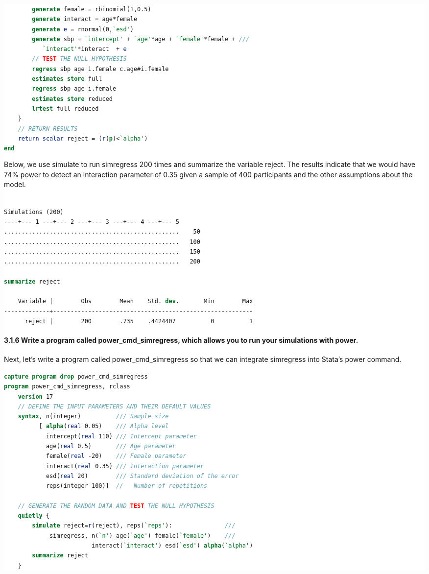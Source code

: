 ```stata
        generate female = rbinomial(1,0.5)
        generate interact = age*female
        generate e = rnormal(0,`esd')
        generate sbp = `intercept' + `age'*age + `female'*female + ///
           `interact'*interact  + e
        // TEST THE NULL HYPOTHESIS
        regress sbp age i.female c.age#i.female
        estimates store full
        regress sbp age i.female
        estimates store reduced
        lrtest full reduced
    }
    // RETURN RESULTS
    return scalar reject = (r(p)<`alpha')
end
```

Below, we use simulate to run simregress 200 times and summarize the variable reject. The results indicate that we would have 74% power to detect an interaction parameter of 0.35 given a sample of 400 participants and the other assumptions about the model.

```stata

Simulations (200)
----+--- 1 ---+--- 2 ---+--- 3 ---+--- 4 ---+--- 5 
..................................................    50
..................................................   100
..................................................   150
..................................................   200

summarize reject

    Variable |        Obs        Mean    Std. dev.       Min        Max
-------------+---------------------------------------------------------
      reject |        200        .735    .4424407          0          1

```

#### 3.1.6 Write a program called power\_cmd\_simregress, which allows you to run your simulations with power.

Next, let’s write a program called power\_cmd\_simregress so that we can integrate simregress into Stata’s power command.

```stata
capture program drop power_cmd_simregress
program power_cmd_simregress, rclass
    version 17
    // DEFINE THE INPUT PARAMETERS AND THEIR DEFAULT VALUES
    syntax, n(integer)          /// Sample size
          [ alpha(real 0.05)    /// Alpha level
            intercept(real 110) /// Intercept parameter
            age(real 0.5)       /// Age parameter
            female(real -20)    /// Female parameter
            interact(real 0.35) /// Interaction parameter
            esd(real 20)        /// Standard deviation of the error
            reps(integer 100)]  //   Number of repetitions

    // GENERATE THE RANDOM DATA AND TEST THE NULL HYPOTHESIS
    quietly {
        simulate reject=r(reject), reps(`reps'):               ///
             simregress, n(`n') age(`age') female(`female')    ///
                         interact(`interact') esd(`esd') alpha(`alpha')
        summarize reject
    }
```